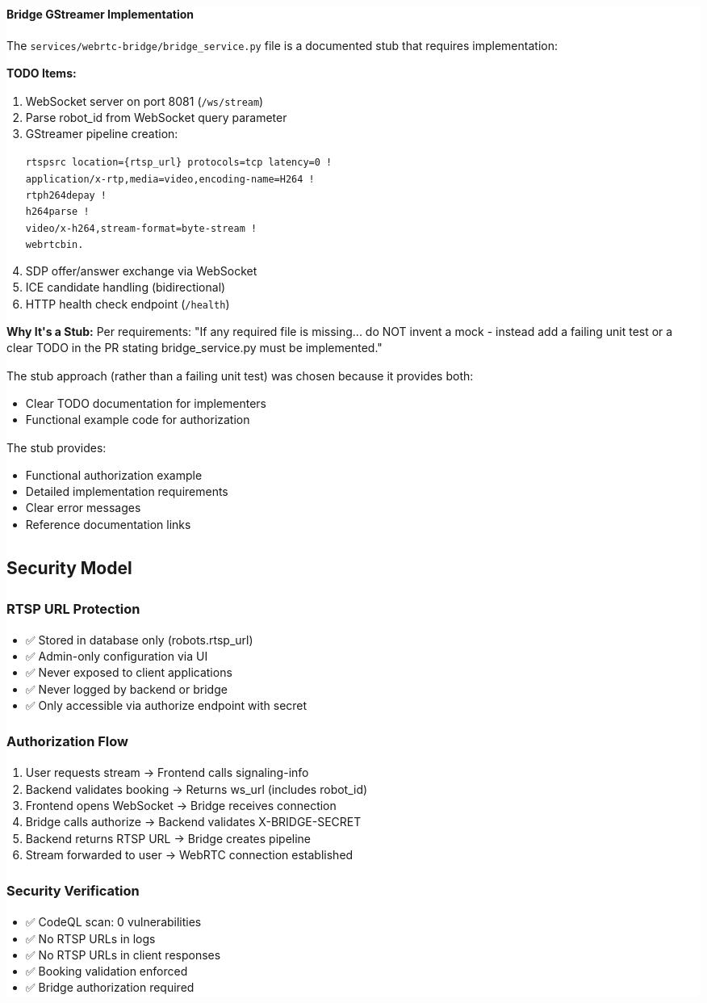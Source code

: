 #### Bridge GStreamer Implementation
The `services/webrtc-bridge/bridge_service.py` file is a documented stub that requires implementation:

**TODO Items:**
1. WebSocket server on port 8081 (`/ws/stream`)
2. Parse robot_id from WebSocket query parameter
3. GStreamer pipeline creation:
   ```
   rtspsrc location={rtsp_url} protocols=tcp latency=0 ! 
   application/x-rtp,media=video,encoding-name=H264 ! 
   rtph264depay ! 
   h264parse ! 
   video/x-h264,stream-format=byte-stream ! 
   webrtcbin.
   ```
4. SDP offer/answer exchange via WebSocket
5. ICE candidate handling (bidirectional)
6. HTTP health check endpoint (`/health`)

**Why It's a Stub:**
Per requirements: "If any required file is missing... do NOT invent a mock - instead add a failing unit test or a clear TODO in the PR stating bridge_service.py must be implemented."

The stub approach (rather than a failing unit test) was chosen because it provides both:
- Clear TODO documentation for implementers
- Functional example code for authorization

The stub provides:
- Functional authorization example
- Detailed implementation requirements
- Clear error messages
- Reference documentation links

## Security Model

### RTSP URL Protection
- ✅ Stored in database only (robots.rtsp_url)
- ✅ Admin-only configuration via UI
- ✅ Never exposed to client applications
- ✅ Never logged by backend or bridge
- ✅ Only accessible via authorize endpoint with secret

### Authorization Flow
1. User requests stream → Frontend calls signaling-info
2. Backend validates booking → Returns ws_url (includes robot_id)
3. Frontend opens WebSocket → Bridge receives connection
4. Bridge calls authorize → Backend validates X-BRIDGE-SECRET
5. Backend returns RTSP URL → Bridge creates pipeline
6. Stream forwarded to user → WebRTC connection established

### Security Verification
- ✅ CodeQL scan: 0 vulnerabilities
- ✅ No RTSP URLs in logs
- ✅ No RTSP URLs in client responses
- ✅ Booking validation enforced
- ✅ Bridge authorization required
